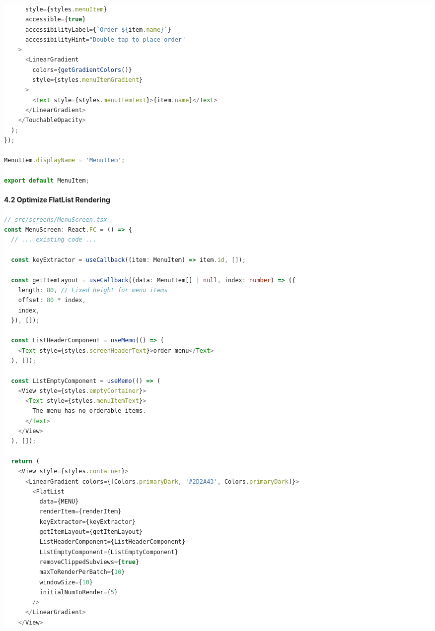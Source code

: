 ```typescript
      style={styles.menuItem}
      accessible={true}
      accessibilityLabel={`Order ${item.name}`}
      accessibilityHint="Double tap to place order"
    >
      <LinearGradient
        colors={getGradientColors()}
        style={styles.menuItemGradient}
      >
        <Text style={styles.menuItemText}>{item.name}</Text>
      </LinearGradient>
    </TouchableOpacity>
  );
});

MenuItem.displayName = 'MenuItem';

export default MenuItem;
```

#### 4.2 Optimize FlatList Rendering
```typescript
// src/screens/MenuScreen.tsx
const MenuScreen: React.FC = () => {
  // ... existing code ...

  const keyExtractor = useCallback((item: MenuItem) => item.id, []);
  
  const getItemLayout = useCallback((data: MenuItem[] | null, index: number) => ({
    length: 80, // Fixed height for menu items
    offset: 80 * index,
    index,
  }), []);

  const ListHeaderComponent = useMemo(() => (
    <Text style={styles.screenHeaderText}>order menu</Text>
  ), []);

  const ListEmptyComponent = useMemo(() => (
    <View style={styles.emptyContainer}>
      <Text style={styles.menuItemText}>
        The menu has no orderable items.
      </Text>
    </View>
  ), []);

  return (
    <View style={styles.container}>
      <LinearGradient colors={[Colors.primaryDark, '#2D2A43', Colors.primaryDark]}>
        <FlatList
          data={MENU}
          renderItem={renderItem}
          keyExtractor={keyExtractor}
          getItemLayout={getItemLayout}
          ListHeaderComponent={ListHeaderComponent}
          ListEmptyComponent={ListEmptyComponent}
          removeClippedSubviews={true}
          maxToRenderPerBatch={10}
          windowSize={10}
          initialNumToRender={5}
        />
      </LinearGradient>
    </View>
```